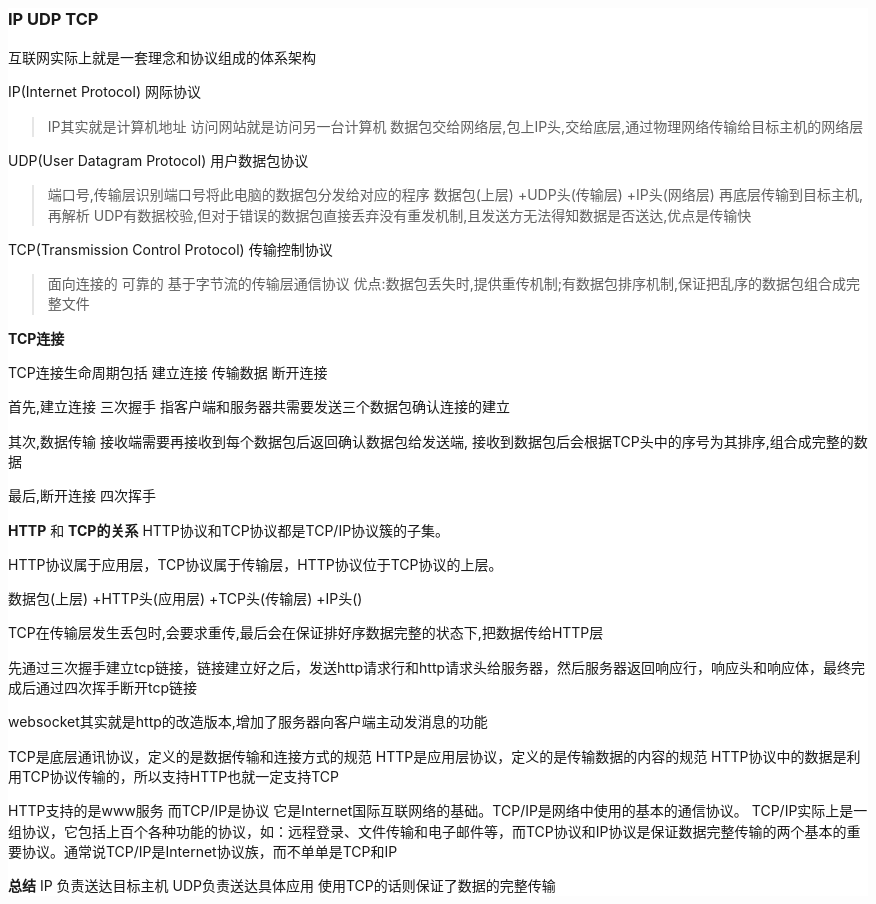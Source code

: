 ### IP UDP TCP
互联网实际上就是一套理念和协议组成的体系架构

IP(Internet Protocol) 网际协议
> IP其实就是计算机地址 访问网站就是访问另一台计算机
> 数据包交给网络层,包上IP头,交给底层,通过物理网络传输给目标主机的网络层

UDP(User Datagram Protocol) 用户数据包协议
> 端口号,传输层识别端口号将此电脑的数据包分发给对应的程序
> 数据包(上层) +UDP头(传输层) +IP头(网络层) 再底层传输到目标主机,再解析
> UDP有数据校验,但对于错误的数据包直接丢弃没有重发机制,且发送方无法得知数据是否送达,优点是传输快

TCP(Transmission Control Protocol) 传输控制协议
> 面向连接的 可靠的 基于字节流的传输层通信协议
> 优点:数据包丢失时,提供重传机制;有数据包排序机制,保证把乱序的数据包组合成完整文件

__TCP连接__

TCP连接生命周期包括 建立连接 传输数据 断开连接

首先,建立连接 三次握手 指客户端和服务器共需要发送三个数据包确认连接的建立

其次,数据传输 接收端需要再接收到每个数据包后返回确认数据包给发送端,
接收到数据包后会根据TCP头中的序号为其排序,组合成完整的数据

最后,断开连接 四次挥手

__HTTP__ 和 __TCP的关系__
HTTP协议和TCP协议都是TCP/IP协议簇的子集。

HTTP协议属于应用层，TCP协议属于传输层，HTTP协议位于TCP协议的上层。

数据包(上层) +HTTP头(应用层) +TCP头(传输层) +IP头()

TCP在传输层发生丢包时,会要求重传,最后会在保证排好序数据完整的状态下,把数据传给HTTP层

先通过三次握手建立tcp链接，链接建立好之后，发送http请求行和http请求头给服务器，然后服务器返回响应行，响应头和响应体，最终完成后通过四次挥手断开tcp链接

websocket其实就是http的改造版本,增加了服务器向客户端主动发消息的功能

TCP是底层通讯协议，定义的是数据传输和连接方式的规范
HTTP是应用层协议，定义的是传输数据的内容的规范
HTTP协议中的数据是利用TCP协议传输的，所以支持HTTP也就一定支持TCP

HTTP支持的是www服务
而TCP/IP是协议
它是Internet国际互联网络的基础。TCP/IP是网络中使用的基本的通信协议。
TCP/IP实际上是一组协议，它包括上百个各种功能的协议，如：远程登录、文件传输和电子邮件等，而TCP协议和IP协议是保证数据完整传输的两个基本的重要协议。通常说TCP/IP是Internet协议族，而不单单是TCP和IP

__总结__
IP 负责送达目标主机 UDP负责送达具体应用 
使用TCP的话则保证了数据的完整传输

